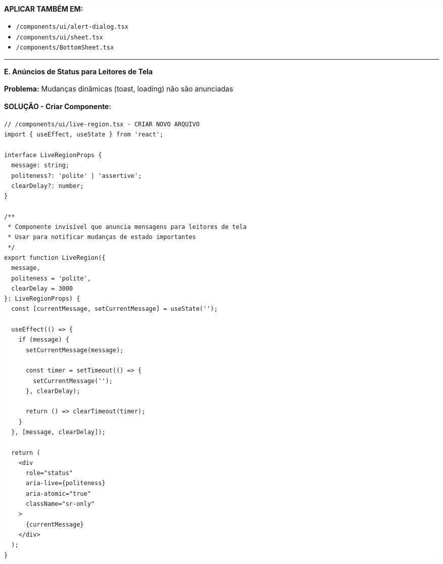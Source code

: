 **APLICAR TAMBÉM EM:**
- `/components/ui/alert-dialog.tsx`
- `/components/ui/sheet.tsx`
- `/components/BottomSheet.tsx`

---

**E. Anúncios de Status para Leitores de Tela**

**Problema:** Mudanças dinâmicas (toast, loading) não são anunciadas

**SOLUÇÃO - Criar Componente:**
```tsx
// /components/ui/live-region.tsx - CRIAR NOVO ARQUIVO
import { useEffect, useState } from 'react';

interface LiveRegionProps {
  message: string;
  politeness?: 'polite' | 'assertive';
  clearDelay?: number;
}

/**
 * Componente invisível que anuncia mensagens para leitores de tela
 * Usar para notificar mudanças de estado importantes
 */
export function LiveRegion({ 
  message, 
  politeness = 'polite',
  clearDelay = 3000 
}: LiveRegionProps) {
  const [currentMessage, setCurrentMessage] = useState('');

  useEffect(() => {
    if (message) {
      setCurrentMessage(message);
      
      const timer = setTimeout(() => {
        setCurrentMessage('');
      }, clearDelay);

      return () => clearTimeout(timer);
    }
  }, [message, clearDelay]);

  return (
    <div
      role="status"
      aria-live={politeness}
      aria-atomic="true"
      className="sr-only"
    >
      {currentMessage}
    </div>
  );
}
```


  [key: string]: ValidationRule;
